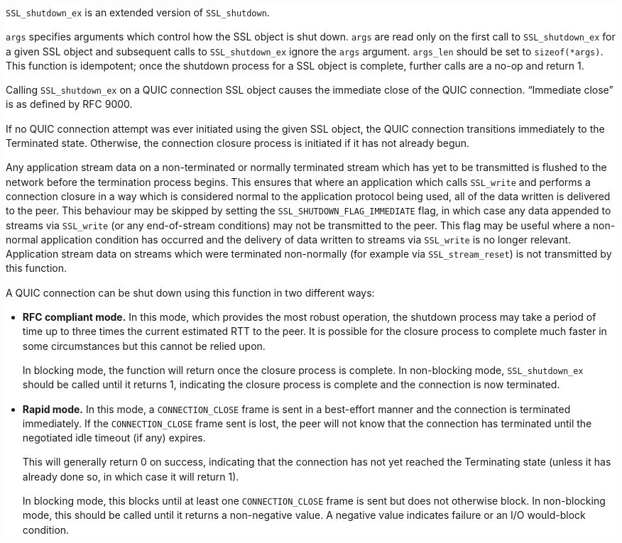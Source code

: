 ```c
```

`SSL_shutdown_ex` is an extended version of `SSL_shutdown`.

`args` specifies arguments which control how the SSL object is shut down. `args`
are read only on the first call to `SSL_shutdown_ex` for a given SSL object and
subsequent calls to `SSL_shutdown_ex` ignore the `args` argument. `args_len`
should be set to `sizeof(*args)`. This function is idempotent; once the shutdown
process for a SSL object is complete, further calls are a no-op and return 1.

Calling `SSL_shutdown_ex` on a QUIC connection SSL object causes the immediate
close of the QUIC connection. “Immediate close” is as defined by RFC 9000.

If no QUIC connection attempt was ever initiated using the given SSL object, the
QUIC connection transitions immediately to the Terminated state. Otherwise, the
connection closure process is initiated if it has not already begun.

Any application stream data on a non-terminated or normally terminated stream
which has yet to be transmitted is flushed to the network before the termination
process begins. This ensures that where an application which calls `SSL_write`
and performs a connection closure in a way which is considered normal to the
application protocol being used, all of the data written is delivered to the
peer. This behaviour may be skipped by setting the `SSL_SHUTDOWN_FLAG_IMMEDIATE`
flag, in which case any data appended to streams via `SSL_write` (or any
end-of-stream conditions) may not be transmitted to the peer. This flag may be
useful where a non-normal application condition has occurred and the delivery of
data written to streams via `SSL_write` is no longer relevant. Application
stream data on streams which were terminated non-normally (for example via
`SSL_stream_reset`) is not transmitted by this function.

A QUIC connection can be shut down using this function in two different ways:

- **RFC compliant mode.** In this mode, which provides the most robust
  operation, the shutdown process may take a period of time up to three times
  the current estimated RTT to the peer. It is possible for the closure process
  to complete much faster in some circumstances but this cannot be relied upon.

  In blocking mode, the function will return once the closure process is
  complete. In non-blocking mode, `SSL_shutdown_ex` should be called until it
  returns 1, indicating the closure process is complete and the connection is
  now terminated.

- **Rapid mode.** In this mode, a `CONNECTION_CLOSE` frame is sent in a
  best-effort manner and the connection is terminated immediately. If the
  `CONNECTION_CLOSE` frame sent is lost, the peer will not know that the
  connection has terminated until the negotiated idle timeout (if any) expires.

  This will generally return 0 on success, indicating that the connection has
  not yet reached the Terminating state (unless it has already done so, in which
  case it will return 1).

  In blocking mode, this blocks until at least one `CONNECTION_CLOSE` frame is
  sent but does not otherwise block. In non-blocking mode, this should be called
  until it returns a non-negative value. A negative value indicates failure or
  an I/O would-block condition.

